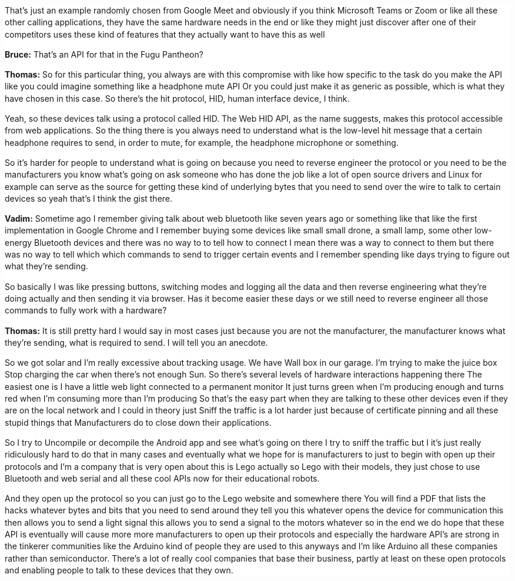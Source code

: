 That’s just an example randomly chosen from Google Meet and obviously if you think Microsoft Teams or Zoom or like all these other calling applications, they have the same hardware needs in the end or like they might just discover after one of their competitors uses these kind of features that they actually want to have this as well

**Bruce:** That’s an API for that in the Fugu Pantheon?

**Thomas:** So for this particular thing, you always are with this compromise with like how specific to the task do you make the API like you could imagine something like a headphone mute API Or you could just make it as generic as possible, which is what they have chosen in this case. So there’s the hit protocol, HID, human interface device, I think.

Yeah, so these devices talk using a protocol called HID. The Web HID API, as the name suggests, makes this protocol accessible from web applications. So the thing there is you always need to understand what is the low-level hit message that a certain headphone requires to send, in order to mute, for example, the headphone microphone or something.

So it’s harder for people to understand what is going on because you need to reverse engineer the protocol or you need to be the manufacturers you know what’s going on ask someone who has done the job like a lot of open source drivers and Linux for example can serve as the source for getting these kind of underlying bytes that you need to send over the wire to talk to certain devices so yeah that’s I think the gist there.

**Vadim:** Sometime ago I remember giving talk about web bluetooth like seven years ago or something like that like the first implementation in Google Chrome and I remember buying some devices like small small drone, a small lamp, some other low-energy Bluetooth devices and there was no way to to tell how to connect I mean there was a way to connect to them but there was no way to tell which which commands to send to trigger certain events and I remember spending like days trying to figure out what they’re sending.

So basically I was like pressing buttons, switching modes and logging all the data and then reverse engineering what they’re doing actually and then sending it via browser. Has it become easier these days or we still need to reverse engineer all those commands to fully work with a hardware?

**Thomas:** It is still pretty hard I would say in most cases just because you are not the manufacturer, the manufacturer knows what they’re sending, what is required to send. I will tell you an anecdote.

So we got solar and I’m really excessive about tracking usage. We have Wall box in our garage. I’m trying to make the juice box Stop charging the car when there’s not enough Sun. So there’s several levels of hardware interactions happening there The easiest one is I have a little web light connected to a permanent monitor It just turns green when I’m producing enough and turns red when I’m consuming more than I’m producing So that’s the easy part when they are talking to these other devices even if they are on the local network and I could in theory just Sniff the traffic is a lot harder just because of certificate pinning and all these stupid things that Manufacturers do to close down their applications.

So I try to Uncompile or decompile the Android app and see what’s going on there I try to sniff the traffic but I it’s just really ridiculously hard to do that in many cases and eventually what we hope for is manufacturers to just to begin with open up their protocols and I’m a company that is very open about this is Lego actually so Lego with their models, they just chose to use Bluetooth and web serial and all these cool APIs now for their educational robots.

And they open up the protocol so you can just go to the Lego website and somewhere there You will find a PDF that lists the hacks whatever bytes and bits that you need to send around they tell you this whatever opens the device for communication this then allows you to send a light signal this allows you to send a signal to the motors whatever so in the end we do hope that these API is eventually will cause more more manufacturers to open up their protocols and especially the hardware API’s are strong in the tinkerer communities like the Arduino kind of people they are used to this anyways and I’m like Arduino all these companies rather than semiconductor. There’s a lot of really cool companies that base their business, partly at least on these open protocols and enabling people to talk to these devices that they own.
